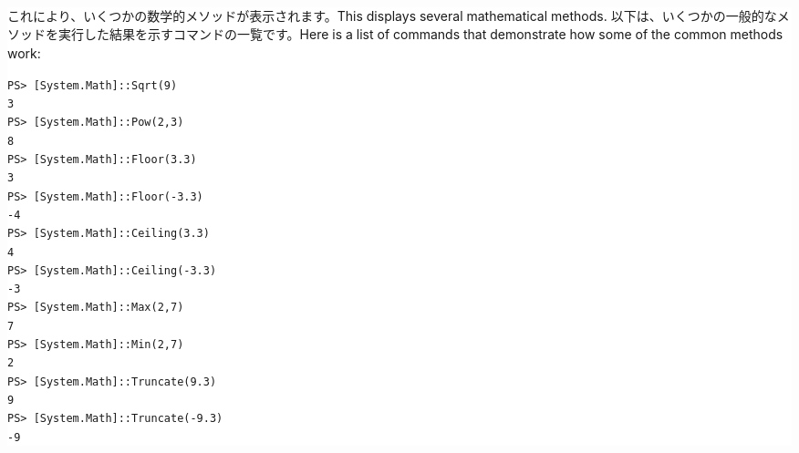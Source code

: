 <span data-ttu-id="a0341-136">これにより、いくつかの数学的メソッドが表示されます。</span><span class="sxs-lookup"><span data-stu-id="a0341-136">This displays several mathematical methods.</span></span> <span data-ttu-id="a0341-137">以下は、いくつかの一般的なメソッドを実行した結果を示すコマンドの一覧です。</span><span class="sxs-lookup"><span data-stu-id="a0341-137">Here is a list of commands that demonstrate how some of the common methods work:</span></span>

```
PS> [System.Math]::Sqrt(9)
3
PS> [System.Math]::Pow(2,3)
8
PS> [System.Math]::Floor(3.3)
3
PS> [System.Math]::Floor(-3.3)
-4
PS> [System.Math]::Ceiling(3.3)
4
PS> [System.Math]::Ceiling(-3.3)
-3
PS> [System.Math]::Max(2,7)
7
PS> [System.Math]::Min(2,7)
2
PS> [System.Math]::Truncate(9.3)
9
PS> [System.Math]::Truncate(-9.3)
-9
```

